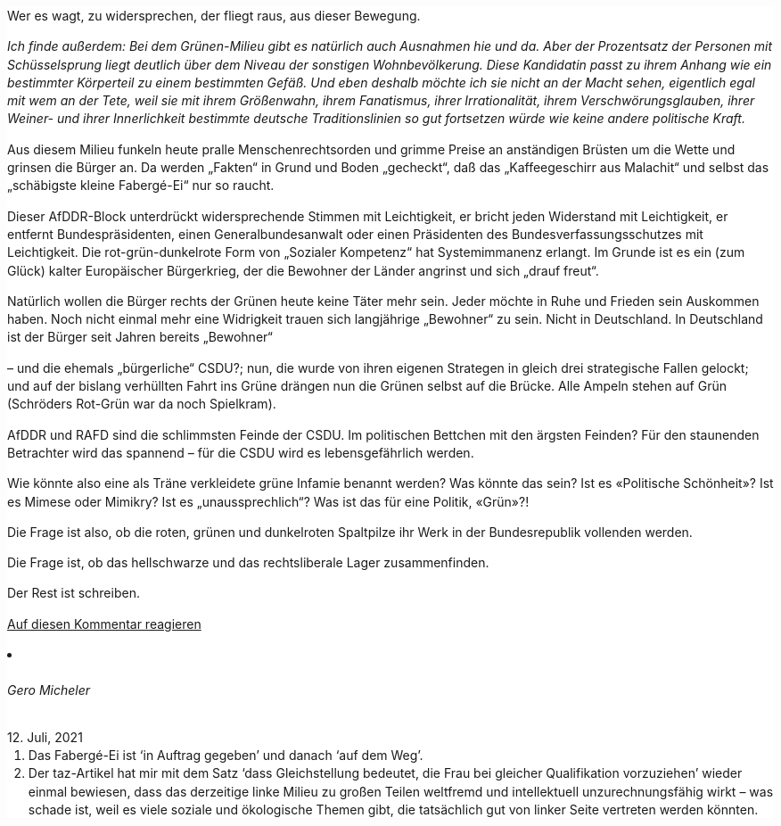 Wer es wagt, zu widersprechen, der fliegt raus, aus dieser Bewegung.

*Ich finde außerdem: Bei dem Grünen-Milieu gibt es natürlich auch Ausnahmen hie und da. Aber der Prozentsatz der Personen mit Schüsselsprung liegt deutlich über dem Niveau der sonstigen Wohnbevölkerung. Diese Kandidatin passt zu ihrem Anhang wie ein bestimmter Körperteil zu einem bestimmten Gefäß. Und eben deshalb möchte ich sie nicht an der Macht sehen, eigentlich egal mit wem an der Tete, weil sie mit ihrem Größenwahn, ihrem Fanatismus, ihrer Irrationalität, ihrem Verschwörungsglauben, ihrer Weiner- und ihrer Innerlichkeit bestimmte deutsche Traditionslinien so gut fortsetzen würde wie keine andere politische Kraft.*

Aus diesem Milieu funkeln heute pralle Menschenrechtsorden und grimme Preise an anständigen Brüsten um die Wette und grinsen die Bürger an. Da werden „Fakten“ in Grund und Boden „gecheckt“, daß das „Kaffeegeschirr aus Malachit“ und selbst das „schäbigste kleine Fabergé-Ei“ nur so raucht.

Dieser AfDDR-Block unterdrückt widersprechende Stimmen mit Leichtigkeit, er bricht jeden Widerstand mit Leichtigkeit, er entfernt Bundespräsidenten, einen Generalbundesanwalt oder einen Präsidenten des Bundesverfassungsschutzes mit Leichtigkeit. Die rot-grün-dunkelrote Form von „Sozialer Kompetenz“ hat Systemimmanenz erlangt. Im Grunde ist es ein (zum Glück) kalter Europäischer Bürgerkrieg, der die Bewohner der Länder angrinst und sich „drauf freut“.

Natürlich wollen die Bürger rechts der Grünen heute keine Täter mehr sein. Jeder möchte in Ruhe und Frieden sein Auskommen haben. Noch nicht einmal mehr eine Widrigkeit trauen sich langjährige „Bewohner“ zu sein. Nicht in Deutschland. In Deutschland ist der Bürger seit Jahren bereits „Bewohner“ 

&#8211; und die ehemals „bürgerliche“ CSDU?; nun, die wurde von ihren eigenen Strategen in gleich drei strategische Fallen gelockt; und auf der bislang verhüllten Fahrt ins Grüne drängen nun die Grünen selbst auf die Brücke. Alle Ampeln stehen auf Grün (Schröders Rot-Grün war da noch Spielkram). 

AfDDR und RAFD sind die schlimmsten Feinde der CSDU. Im politischen Bettchen mit den ärgsten Feinden? Für den staunenden Betrachter wird das spannend &#8211; für die CSDU wird es lebensgefährlich werden.

Wie könnte also eine als Träne verkleidete grüne Infamie benannt werden? Was könnte das sein? Ist es «Politische Schönheit»? Ist es Mimese oder Mimikry? Ist es „unaussprechlich“? Was ist das für eine Politik, «Grün»?!

Die Frage ist also, ob die roten, grünen und dunkelroten Spaltpilze ihr Werk in der Bundesrepublik vollenden werden. 

Die Frage ist, ob das hellschwarze und das rechtsliberale Lager zusammenfinden.

Der Rest ist schreiben.

<a rel="nofollow" class="comment-reply-link" href="#comment-113097" data-commentid="113097" data-postid="13847" data-belowelement="comment-113097" data-respondelement="respond" data-replyto="Antworte auf Thomas" aria-label="Antworte auf Thomas">Auf diesen Kommentar reagieren</a> 


</li>
<li class="comment even thread-odd thread-alt depth-1 clearfix" id="li-comment-113111">
<h6 class="author">Gero Micheler</h6> <span class="date">12. Juli, 2021</span>



1. Das Fabergé-Ei ist &#8216;in Auftrag gegeben&#8217; und danach &#8216;auf dem Weg&#8217;.<br>
2. Der taz-Artikel hat mir mit dem Satz &#8216;dass Gleichstellung bedeutet, die Frau bei gleicher Qualifikation vorzuziehen&#8217; wieder einmal bewiesen, dass das derzeitige linke Milieu zu großen Teilen weltfremd und intellektuell unzurechnungsfähig wirkt &#8211; was schade ist, weil es viele soziale und ökologische Themen gibt, die tatsächlich gut von linker Seite vertreten werden könnten.
